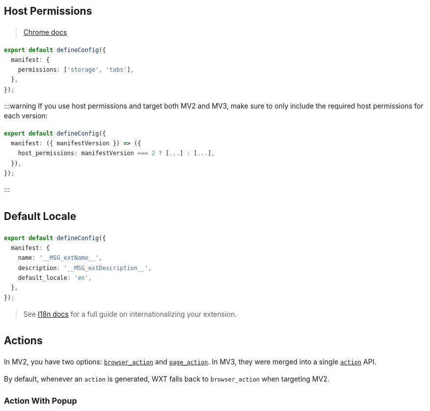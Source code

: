 ## Host Permissions

> [Chrome docs](https://developer.chrome.com/docs/extensions/develop/concepts/declare-permissions#host-permissions)

```ts
export default defineConfig({
  manifest: {
    permissions: ['storage', 'tabs'],
  },
});
```

:::warning
If you use host permissions and target both MV2 and MV3, make sure to only include the required host permissions for each version:

```ts
export default defineConfig({
  manifest: ({ manifestVersion }) => ({
    host_permissions: manifestVersion === 2 ? [...] : [...],
  }),
});
```

:::

## Default Locale

```ts
export default defineConfig({
  manifest: {
    name: '__MSG_extName__',
    description: '__MSG_extDescription__',
    default_locale: 'en',
  },
});
```

> See [I18n docs](/guide/essentials/i18n) for a full guide on internationalizing your extension.

## Actions

In MV2, you have two options: [`browser_action`](https://developer.mozilla.org/en-US/docs/Mozilla/Add-ons/WebExtensions/manifest.json/browser_action) and [`page_action`](https://developer.mozilla.org/en-US/docs/Mozilla/Add-ons/WebExtensions/manifest.json/page_action). In MV3, they were merged into a single [`action`](https://developer.mozilla.org/en-US/docs/Mozilla/Add-ons/WebExtensions/manifest.json/action) API.

By default, whenever an `action` is generated, WXT falls back to `browser_action` when targeting MV2.

### Action With Popup
